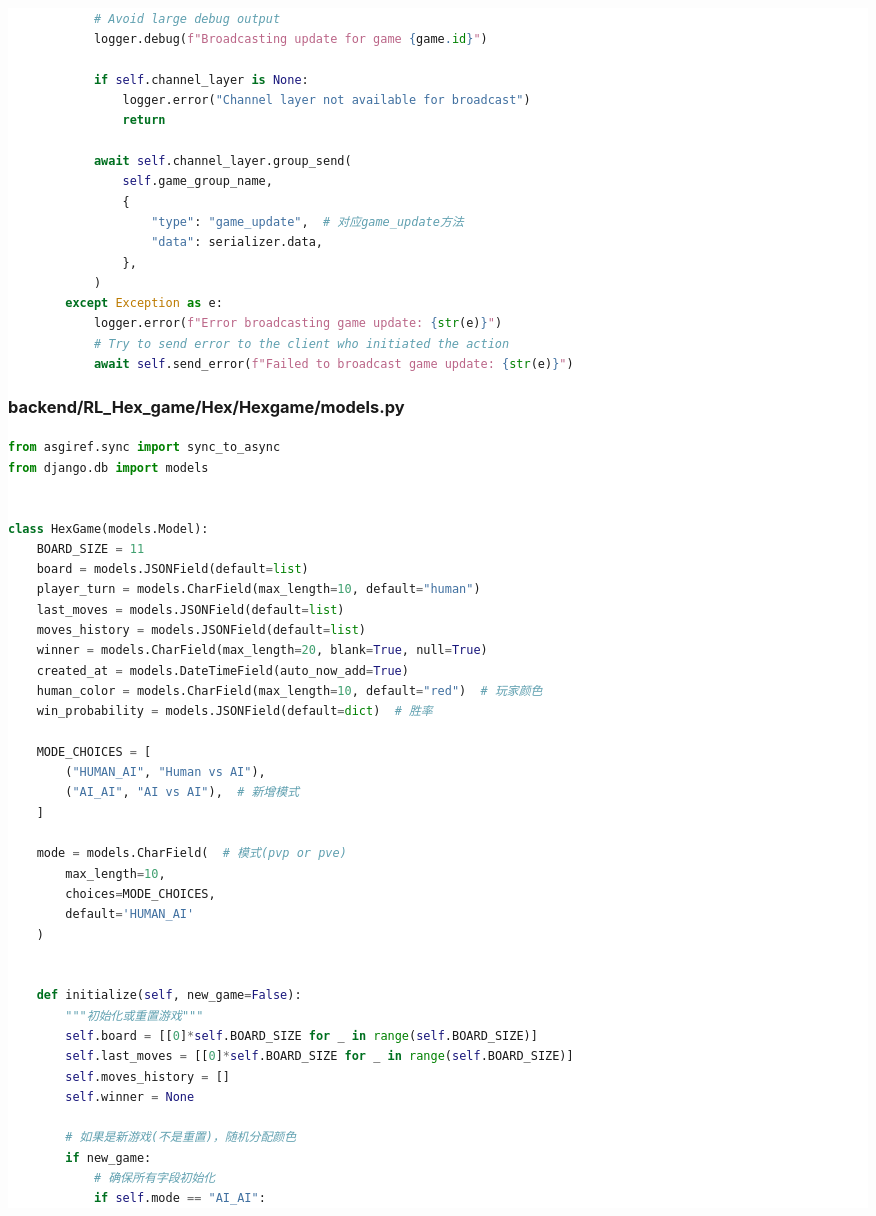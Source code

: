 ```python
            # Avoid large debug output
            logger.debug(f"Broadcasting update for game {game.id}")

            if self.channel_layer is None:
                logger.error("Channel layer not available for broadcast")
                return

            await self.channel_layer.group_send(
                self.game_group_name,
                {
                    "type": "game_update",  # 对应game_update方法
                    "data": serializer.data,
                },
            )
        except Exception as e:
            logger.error(f"Error broadcasting game update: {str(e)}")
            # Try to send error to the client who initiated the action
            await self.send_error(f"Failed to broadcast game update: {str(e)}")

```

### <a id="backend-rl_hex_game-hex-hexgame-models-py"></a>backend/RL_Hex_game/Hex/Hexgame/models.py

```python
from asgiref.sync import sync_to_async
from django.db import models


class HexGame(models.Model):
    BOARD_SIZE = 11
    board = models.JSONField(default=list)
    player_turn = models.CharField(max_length=10, default="human")
    last_moves = models.JSONField(default=list)
    moves_history = models.JSONField(default=list)
    winner = models.CharField(max_length=20, blank=True, null=True)
    created_at = models.DateTimeField(auto_now_add=True)
    human_color = models.CharField(max_length=10, default="red")  # 玩家颜色
    win_probability = models.JSONField(default=dict)  # 胜率

    MODE_CHOICES = [
        ("HUMAN_AI", "Human vs AI"),
        ("AI_AI", "AI vs AI"),  # 新增模式
    ]

    mode = models.CharField(  # 模式(pvp or pve)
        max_length=10,
        choices=MODE_CHOICES,
        default='HUMAN_AI'
    )


    def initialize(self, new_game=False):
        """初始化或重置游戏"""
        self.board = [[0]*self.BOARD_SIZE for _ in range(self.BOARD_SIZE)]
        self.last_moves = [[0]*self.BOARD_SIZE for _ in range(self.BOARD_SIZE)]
        self.moves_history = []
        self.winner = None

        # 如果是新游戏(不是重置)，随机分配颜色
        if new_game:
            # 确保所有字段初始化
            if self.mode == "AI_AI":
```